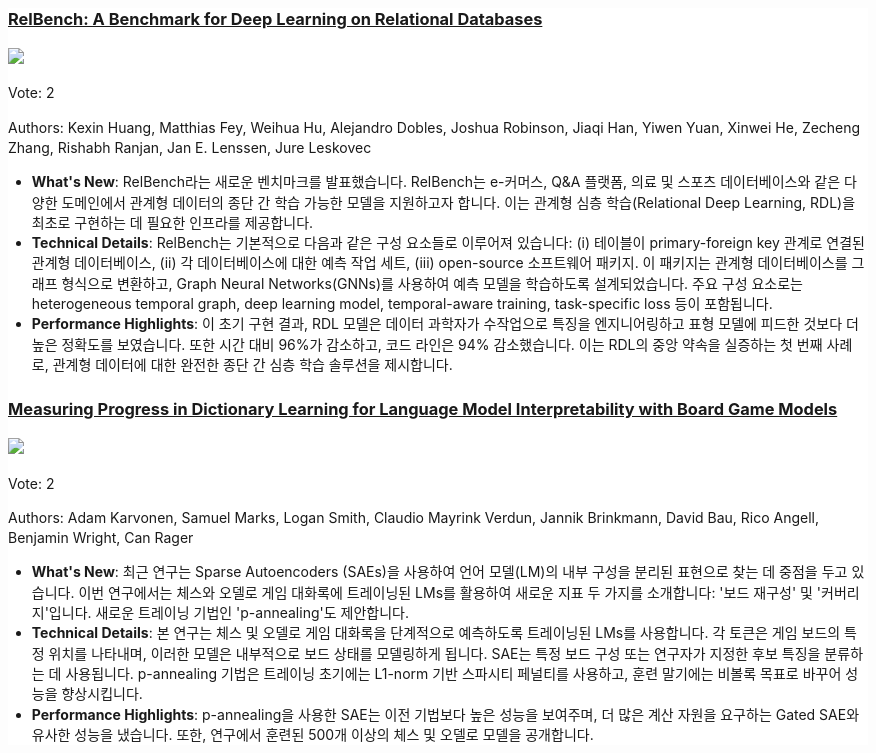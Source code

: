 ### [RelBench: A Benchmark for Deep Learning on Relational Databases](https://arxiv.org/abs/2407.20060)

![](https://cdn-thumbnails.huggingface.co/social-thumbnails/papers/2407.20060.png)

Vote: 2

Authors: Kexin Huang, Matthias Fey, Weihua Hu, Alejandro Dobles, Joshua Robinson, Jiaqi Han, Yiwen Yuan, Xinwei He, Zecheng Zhang, Rishabh Ranjan, Jan E. Lenssen, Jure Leskovec

- **What's New**: RelBench라는 새로운 벤치마크를 발표했습니다. RelBench는 e-커머스, Q&A 플랫폼, 의료 및 스포츠 데이터베이스와 같은 다양한 도메인에서 관계형 데이터의 종단 간 학습 가능한 모델을 지원하고자 합니다. 이는 관계형 심층 학습(Relational Deep Learning, RDL)을 최초로 구현하는 데 필요한 인프라를 제공합니다.
- **Technical Details**: RelBench는 기본적으로 다음과 같은 구성 요소들로 이루어져 있습니다: (i) 테이블이 primary-foreign key 관계로 연결된 관계형 데이터베이스, (ii) 각 데이터베이스에 대한 예측 작업 세트, (iii) open-source 소프트웨어 패키지. 이 패키지는 관계형 데이터베이스를 그래프 형식으로 변환하고, Graph Neural Networks(GNNs)를 사용하여 예측 모델을 학습하도록 설계되었습니다. 주요 구성 요소로는 heterogeneous temporal graph, deep learning model, temporal-aware training, task-specific loss 등이 포함됩니다.
- **Performance Highlights**: 이 초기 구현 결과, RDL 모델은 데이터 과학자가 수작업으로 특징을 엔지니어링하고 표형 모델에 피드한 것보다 더 높은 정확도를 보였습니다. 또한 시간 대비 96%가 감소하고, 코드 라인은 94% 감소했습니다. 이는 RDL의 중앙 약속을 실증하는 첫 번째 사례로, 관계형 데이터에 대한 완전한 종단 간 심층 학습 솔루션을 제시합니다.

### [Measuring Progress in Dictionary Learning for Language Model Interpretability with Board Game Models](https://arxiv.org/abs/2408.00113)

![](https://cdn-thumbnails.huggingface.co/social-thumbnails/papers/2408.00113.png)

Vote: 2

Authors: Adam Karvonen, Samuel Marks, Logan Smith, Claudio Mayrink Verdun, Jannik Brinkmann, David Bau, Rico Angell, Benjamin Wright, Can Rager

- **What's New**: 최근 연구는 Sparse Autoencoders (SAEs)을 사용하여 언어 모델(LM)의 내부 구성을 분리된 표현으로 찾는 데 중점을 두고 있습니다. 이번 연구에서는 체스와 오델로 게임 대화록에 트레이닝된 LMs를 활용하여 새로운 지표 두 가지를 소개합니다: '보드 재구성' 및 '커버리지'입니다. 새로운 트레이닝 기법인 'p-annealing'도 제안합니다.
- **Technical Details**: 본 연구는 체스 및 오델로 게임 대화록을 단계적으로 예측하도록 트레이닝된 LMs를 사용합니다. 각 토큰은 게임 보드의 특정 위치를 나타내며, 이러한 모델은 내부적으로 보드 상태를 모델링하게 됩니다. SAE는 특정 보드 구성 또는 연구자가 지정한 후보 특징을 분류하는 데 사용됩니다. p-annealing 기법은 트레이닝 초기에는 L1-norm 기반 스파시티 페널티를 사용하고, 훈련 말기에는 비볼록 목표로 바꾸어 성능을 향상시킵니다.
- **Performance Highlights**: p-annealing을 사용한 SAE는 이전 기법보다 높은 성능을 보여주며, 더 많은 계산 자원을 요구하는 Gated SAE와 유사한 성능을 냈습니다. 또한, 연구에서 훈련된 500개 이상의 체스 및 오델로 모델을 공개합니다.


